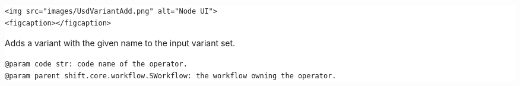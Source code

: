 	<img src="images/UsdVariantAdd.png" alt="Node UI">
	<figcaption></figcaption>
</figure>

Adds a variant with the given name to the input variant set.


    @param code str: code name of the operator.
    @param parent shift.core.workflow.SWorkflow: the workflow owning the operator.
